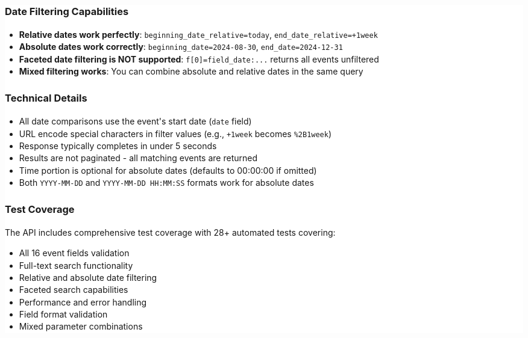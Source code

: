 ### Date Filtering Capabilities
- **Relative dates work perfectly**: `beginning_date_relative=today`, `end_date_relative=+1week`
- **Absolute dates work correctly**: `beginning_date=2024-08-30`, `end_date=2024-12-31`
- **Faceted date filtering is NOT supported**: `f[0]=field_date:...` returns all events unfiltered
- **Mixed filtering works**: You can combine absolute and relative dates in the same query

### Technical Details
- All date comparisons use the event's start date (`date` field)
- URL encode special characters in filter values (e.g., `+1week` becomes `%2B1week`)
- Response typically completes in under 5 seconds
- Results are not paginated - all matching events are returned
- Time portion is optional for absolute dates (defaults to 00:00:00 if omitted)
- Both `YYYY-MM-DD` and `YYYY-MM-DD HH:MM:SS` formats work for absolute dates

### Test Coverage
The API includes comprehensive test coverage with 28+ automated tests covering:
- All 16 event fields validation
- Full-text search functionality
- Relative and absolute date filtering
- Faceted search capabilities
- Performance and error handling
- Field format validation
- Mixed parameter combinations